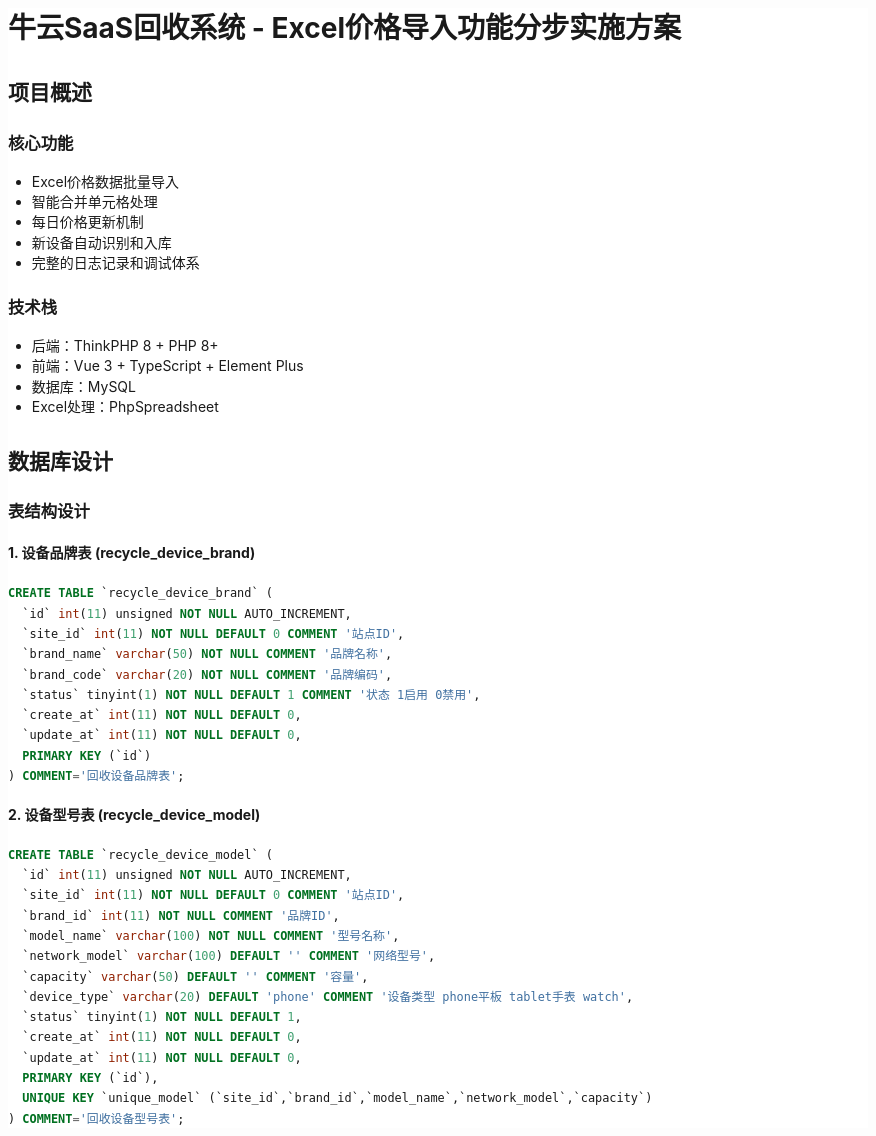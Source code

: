 # 牛云SaaS回收系统 - Excel价格导入功能分步实施方案

## 项目概述

### 核心功能
- Excel价格数据批量导入
- 智能合并单元格处理
- 每日价格更新机制
- 新设备自动识别和入库
- 完整的日志记录和调试体系

### 技术栈
- 后端：ThinkPHP 8 + PHP 8+
- 前端：Vue 3 + TypeScript + Element Plus
- 数据库：MySQL
- Excel处理：PhpSpreadsheet

## 数据库设计

### 表结构设计

#### 1. 设备品牌表 (recycle_device_brand)
```sql
CREATE TABLE `recycle_device_brand` (
  `id` int(11) unsigned NOT NULL AUTO_INCREMENT,
  `site_id` int(11) NOT NULL DEFAULT 0 COMMENT '站点ID',
  `brand_name` varchar(50) NOT NULL COMMENT '品牌名称',
  `brand_code` varchar(20) NOT NULL COMMENT '品牌编码',
  `status` tinyint(1) NOT NULL DEFAULT 1 COMMENT '状态 1启用 0禁用',
  `create_at` int(11) NOT NULL DEFAULT 0,
  `update_at` int(11) NOT NULL DEFAULT 0,
  PRIMARY KEY (`id`)
) COMMENT='回收设备品牌表';
```

#### 2. 设备型号表 (recycle_device_model)
```sql
CREATE TABLE `recycle_device_model` (
  `id` int(11) unsigned NOT NULL AUTO_INCREMENT,
  `site_id` int(11) NOT NULL DEFAULT 0 COMMENT '站点ID',
  `brand_id` int(11) NOT NULL COMMENT '品牌ID',
  `model_name` varchar(100) NOT NULL COMMENT '型号名称',
  `network_model` varchar(100) DEFAULT '' COMMENT '网络型号',
  `capacity` varchar(50) DEFAULT '' COMMENT '容量',
  `device_type` varchar(20) DEFAULT 'phone' COMMENT '设备类型 phone平板 tablet手表 watch',
  `status` tinyint(1) NOT NULL DEFAULT 1,
  `create_at` int(11) NOT NULL DEFAULT 0,
  `update_at` int(11) NOT NULL DEFAULT 0,
  PRIMARY KEY (`id`),
  UNIQUE KEY `unique_model` (`site_id`,`brand_id`,`model_name`,`network_model`,`capacity`)
) COMMENT='回收设备型号表';
```
